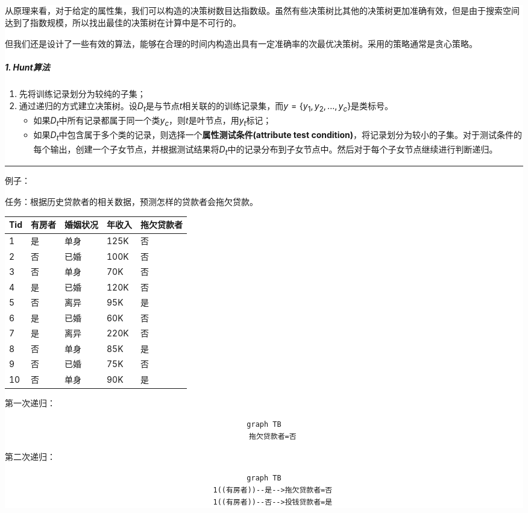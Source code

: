 从原理来看，对于给定的属性集，我们可以构造的决策树数目达指数级。虽然有些决策树比其他的决策树更加准确有效，但是由于搜索空间达到了指数规模，所以找出最佳的决策树在计算中是不可行的。

但我们还是设计了一些有效的算法，能够在合理的时间内构造出具有一定准确率的次最优决策树。采用的策略通常是贪心策略。

##### 1. Hunt算法

1. 先将训练记录划分为较纯的子集；
2. 通过递归的方式建立决策树。设$D_t$是与节点$t$相关联的的训练记录集，而$y=\{y_1,y_2,...,y_c\}$是类标号。
   - 如果$D_t$中所有记录都属于同一个类$y_c$，则$t$是叶节点，用$y_t$标记；
   - 如果$D_t$中包含属于多个类的记录，则选择一个**属性测试条件(attribute test condition)**，将记录划分为较小的子集。对于测试条件的每个输出，创建一个子女节点，并根据测试结果将$D_t$中的记录分布到子女节点中。然后对于每个子女节点继续进行判断递归。

---

例子：

任务：根据历史贷款者的相关数据，预测怎样的贷款者会拖欠贷款。

| Tid | 有房者 | 婚姻状况 | 年收入 | 拖欠贷款者 |
| --- | ------ | -------- | ------ | ---------- |
| 1   | 是     | 单身     | 125K   | 否         |
| 2   | 否     | 已婚     | 100K   | 否         |
| 3   | 否     | 单身     | 70K    | 否         |
| 4   | 是     | 已婚     | 120K   | 否         |
| 5   | 否     | 离异     | 95K    | 是         |
| 6   | 是     | 已婚     | 60K    | 否         |
| 7   | 是     | 离异     | 220K   | 否         |
| 8   | 否     | 单身     | 85K    | 是         |
| 9   | 否     | 已婚     | 75K    | 否         |
| 10  | 否     | 单身     | 90K    | 是         |

第一次递归：
<div style='text-align: center'>

```mermaid
graph TB
	拖欠贷款者=否
```

</div>

第二次递归：
<div style='text-align: center'>

```mermaid
graph TB
	1((有房者))--是-->拖欠贷款者=否
	1((有房者))--否-->投钱贷款者=是
```
